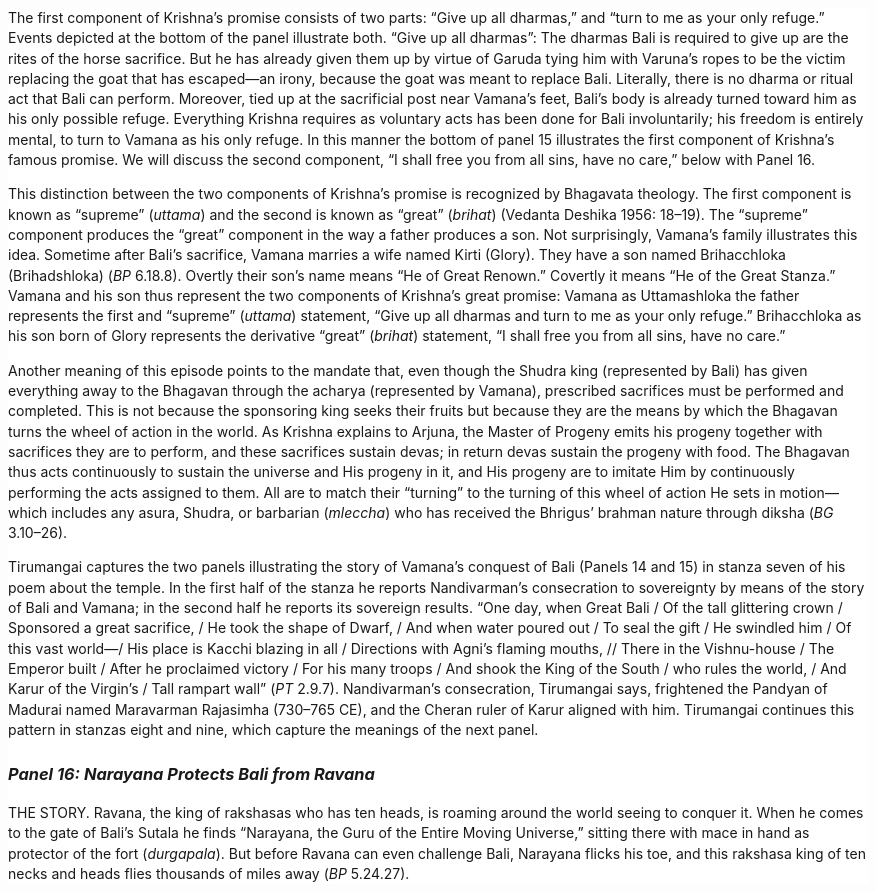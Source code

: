 The first component of Krishna’s promise consists of two parts: “Give up all dharmas,” and “turn to me as your only refuge.” Events depicted at the bottom of the panel illustrate both. “Give up all dharmas”: The dharmas Bali is required to give up are the rites of the horse sacrifice. But he has already given them up by virtue of Garuda tying him with Varuna’s ropes to be the victim replacing the goat that has escaped—an irony, because the goat was meant to replace Bali. Literally, there is no dharma or ritual act that Bali can perform. Moreover, tied up at the sacrificial post near Vamana’s feet, Bali’s body is already turned toward him as his only possible refuge. Everything Krishna requires as voluntary acts has been done for Bali involuntarily; his freedom is entirely mental, to turn to Vamana as his only refuge. In this manner the bottom of panel 15 illustrates the first component of Krishna’s famous promise. We will discuss the second component, “I shall free you from all sins, have no care,” below with Panel 16.

This distinction between the two components of Krishna’s promise is recognized by Bhagavata theology. The first component is known as “supreme” \(*uttama*\) and the second is known as “great” \(*brihat*\) \(Vedanta Deshika 1956: 18–19\). The “supreme” component produces the “great” component in the way a father produces a son. Not surprisingly, Vamana’s family illustrates this idea. Sometime after Bali’s sacrifice, Vamana marries a wife named Kirti \(Glory\). They have a son named Brihacchloka \(Brihadshloka\) \(*BP* 6.18.8\). Overtly their son’s name means “He of Great Renown.” Covertly it means “He of the Great Stanza.” Vamana and his son thus represent the two components of Krishna’s great promise: Vamana as Uttamashloka the father represents the first and “supreme” \(*uttama*\) statement, “Give up all dharmas and turn to me as your only refuge.” Brihacchloka as his son born of Glory represents the derivative “great” \(*brihat*\) statement, “I shall free you from all sins, have no care.”

Another meaning of this episode points to the mandate that, even though the Shudra king \(represented by Bali\) has given everything away to the Bhagavan through the acharya \(represented by Vamana\), prescribed sacrifices must be performed and completed. This is not because the sponsoring king seeks their fruits but because they are the means by which the Bhagavan turns the wheel of action in the world. As Krishna explains to Arjuna, the Master of Progeny emits his progeny together with sacrifices they are to perform, and these sacrifices sustain devas; in return devas sustain the progeny with food. The Bhagavan thus acts continuously to sustain the universe and His progeny in it, and His progeny are to imitate Him by continuously performing the acts assigned to them. All are to match their “turning” to the turning of this wheel of action He sets in motion—which includes any asura, Shudra, or barbarian \(*mleccha*\) who has received the Bhrigus’ brahman nature through diksha \(*BG* 3.10–26\).

Tirumangai captures the two panels illustrating the story of Vamana’s conquest of Bali \(Panels 14 and 15\) in stanza seven of his poem about the temple. In the first half of the stanza he reports Nandivarman’s consecration to sovereignty by means of the story of Bali and Vamana; in the second half he reports its sovereign results. “One day, when Great Bali / Of the tall glittering crown / Sponsored a great sacrifice, / He took the shape of Dwarf, / And when water poured out / To seal the gift / He swindled him / Of this vast world—/ His place is Kacchi blazing in all / Directions with Agni’s flaming mouths, // There in the Vishnu-house / The Emperor built / After he proclaimed victory / For his many troops / And shook the King of the South / who rules the world, / And Karur of the Virgin’s / Tall rampart wall” \(*PT* 2.9.7\). Nandivarman’s consecration, Tirumangai says, frightened the Pandyan of Madurai named Maravarman Rajasimha \(730–765 CE\), and the Cheran ruler of Karur aligned with him. Tirumangai continues this pattern in stanzas eight and nine, which capture the meanings of the next panel.



### ***Panel 16: Narayana Protects Bali from Ravana***

THE STORY. Ravana, the king of rakshasas who has ten heads, is roaming around the world seeing to conquer it. When he comes to the gate of Bali’s Sutala he finds “Narayana, the Guru of the Entire Moving Universe,” sitting there with mace in hand as protector of the fort \(*durgapala*\). But before Ravana can even challenge Bali, Narayana flicks his toe, and this rakshasa king of ten necks and heads flies thousands of miles away \(*BP* 5.24.27\).
